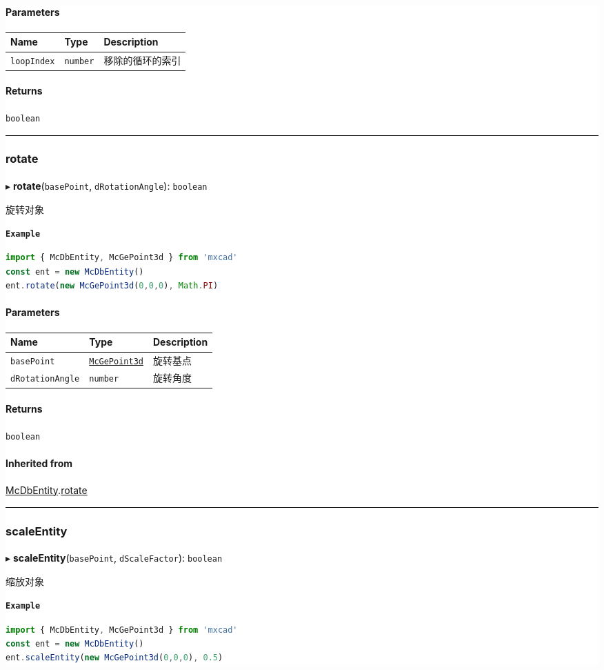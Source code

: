 #### Parameters

| Name | Type | Description |
| :------ | :------ | :------ |
| `loopIndex` | `number` | 移除的循环的索引 |

#### Returns

`boolean`

___

### rotate

▸ **rotate**(`basePoint`, `dRotationAngle`): `boolean`

旋转对象

**`Example`**

```ts
import { McDbEntity, McGePoint3d } from 'mxcad'
const ent = new McDbEntity()
ent.rotate(new McGePoint3d(0,0,0), Math.PI)
```

#### Parameters

| Name | Type | Description |
| :------ | :------ | :------ |
| `basePoint` | [`McGePoint3d`](2d.McGePoint3d.md) | 旋转基点 |
| `dRotationAngle` | `number` | 旋转角度 |

#### Returns

`boolean`

#### Inherited from

[McDbEntity](2d.McDbEntity.md).[rotate](2d.McDbEntity.md#rotate)

___

### scaleEntity

▸ **scaleEntity**(`basePoint`, `dScaleFactor`): `boolean`

缩放对象

**`Example`**

```ts
import { McDbEntity, McGePoint3d } from 'mxcad'
const ent = new McDbEntity()
ent.scaleEntity(new McGePoint3d(0,0,0), 0.5)
```
